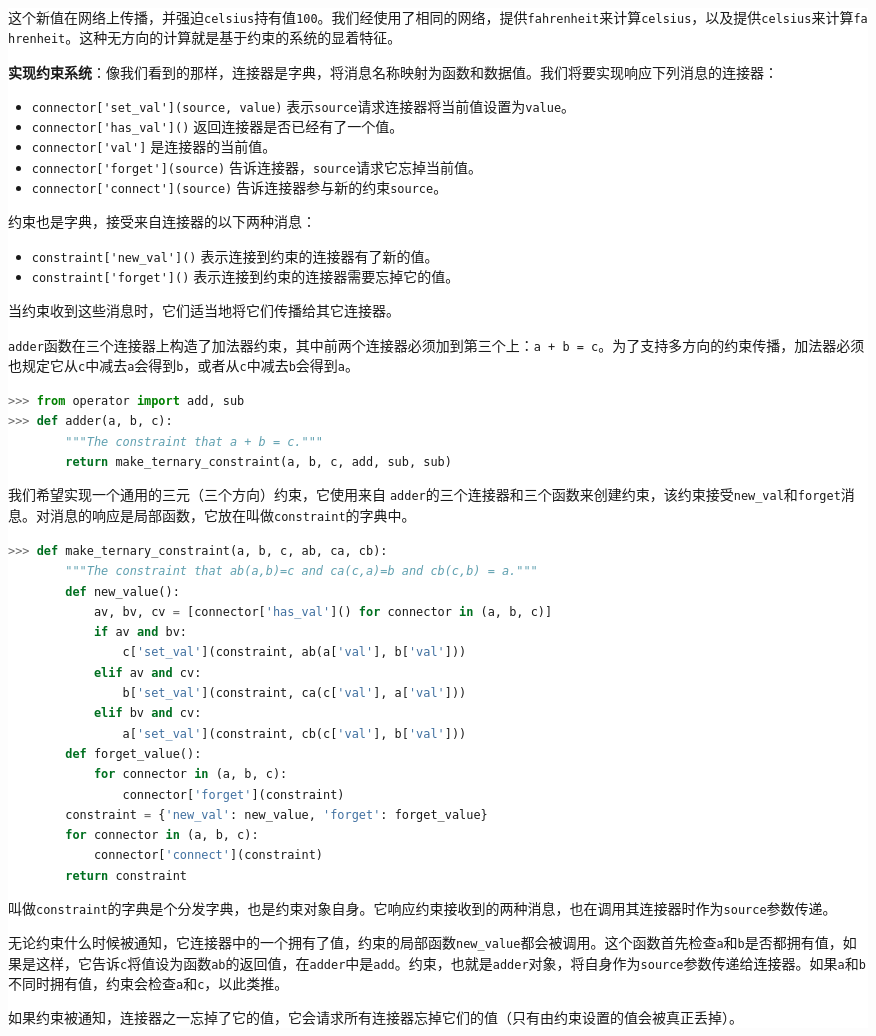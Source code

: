 这个新值在网络上传播，并强迫`celsius`持有值`100`。我们经使用了相同的网络，提供`fahrenheit`来计算`celsius`，以及提供`celsius`来计算`fahrenheit`。这种无方向的计算就是基于约束的系统的显着特征。

**实现约束系统**：像我们看到的那样，连接器是字典，将消息名称映射为函数和数据值。我们将要实现响应下列消息的连接器：

+ `connector['set_val'](source, value)` 表示`source`请求连接器将当前值设置为`value`。
+ `connector['has_val']()` 返回连接器是否已经有了一个值。
+ `connector['val']` 是连接器的当前值。
+ `connector['forget'](source)` 告诉连接器，`source`请求它忘掉当前值。
+ `connector['connect'](source)` 告诉连接器参与新的约束`source`。

约束也是字典，接受来自连接器的以下两种消息：

+ `constraint['new_val']()` 表示连接到约束的连接器有了新的值。
+ `constraint['forget']()` 表示连接到约束的连接器需要忘掉它的值。

当约束收到这些消息时，它们适当地将它们传播给其它连接器。

`adder`函数在三个连接器上构造了加法器约束，其中前两个连接器必须加到第三个上：`a + b = c`。为了支持多方向的约束传播，加法器必须也规定它从`c`中减去`a`会得到`b`，或者从`c`中减去`b`会得到`a`。

```python
>>> from operator import add, sub
>>> def adder(a, b, c):
        """The constraint that a + b = c."""
        return make_ternary_constraint(a, b, c, add, sub, sub)
```

我们希望实现一个通用的三元（三个方向）约束，它使用来自 `adder`的三个连接器和三个函数来创建约束，该约束接受`new_val`和`forget`消息。对消息的响应是局部函数，它放在叫做`constraint`的字典中。


```python
>>> def make_ternary_constraint(a, b, c, ab, ca, cb):
        """The constraint that ab(a,b)=c and ca(c,a)=b and cb(c,b) = a."""
        def new_value():
            av, bv, cv = [connector['has_val']() for connector in (a, b, c)]
            if av and bv:
                c['set_val'](constraint, ab(a['val'], b['val']))
            elif av and cv:
                b['set_val'](constraint, ca(c['val'], a['val']))
            elif bv and cv:
                a['set_val'](constraint, cb(c['val'], b['val']))
        def forget_value():
            for connector in (a, b, c):
                connector['forget'](constraint)
        constraint = {'new_val': new_value, 'forget': forget_value}
        for connector in (a, b, c):
            connector['connect'](constraint)
        return constraint
```

叫做`constraint`的字典是个分发字典，也是约束对象自身。它响应约束接收到的两种消息，也在调用其连接器时作为`source`参数传递。

无论约束什么时候被通知，它连接器中的一个拥有了值，约束的局部函数`new_value`都会被调用。这个函数首先检查`a`和`b`是否都拥有值，如果是这样，它告诉`c`将值设为函数`ab`的返回值，在`adder`中是`add`。约束，也就是`adder`对象，将自身作为`source`参数传递给连接器。如果`a`和`b`不同时拥有值，约束会检查`a`和`c`，以此类推。

如果约束被通知，连接器之一忘掉了它的值，它会请求所有连接器忘掉它们的值（只有由约束设置的值会被真正丢掉）。
